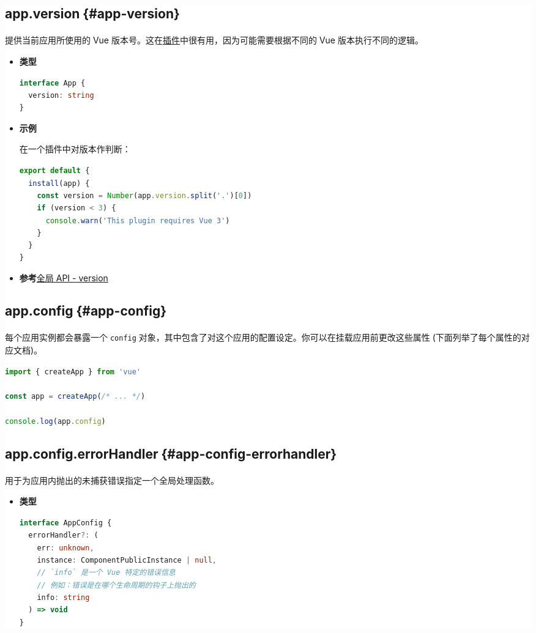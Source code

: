 ## app.version {#app-version}

提供当前应用所使用的 Vue 版本号。这在[插件](/guide/reusability/plugins)中很有用，因为可能需要根据不同的 Vue 版本执行不同的逻辑。

- **类型**

  ```ts
  interface App {
    version: string
  }
  ```

- **示例**

  在一个插件中对版本作判断：

  ```js
  export default {
    install(app) {
      const version = Number(app.version.split('.')[0])
      if (version < 3) {
        console.warn('This plugin requires Vue 3')
      }
    }
  }
  ```

- **参考**[全局 API - version](/api/general#version)

## app.config {#app-config}

每个应用实例都会暴露一个 `config` 对象，其中包含了对这个应用的配置设定。你可以在挂载应用前更改这些属性 (下面列举了每个属性的对应文档)。

```js
import { createApp } from 'vue'

const app = createApp(/* ... */)

console.log(app.config)
```

## app.config.errorHandler {#app-config-errorhandler}

用于为应用内抛出的未捕获错误指定一个全局处理函数。

- **类型**

  ```ts
  interface AppConfig {
    errorHandler?: (
      err: unknown,
      instance: ComponentPublicInstance | null,
      // `info` 是一个 Vue 特定的错误信息
      // 例如：错误是在哪个生命周期的钩子上抛出的
      info: string
    ) => void
  }
  ```
